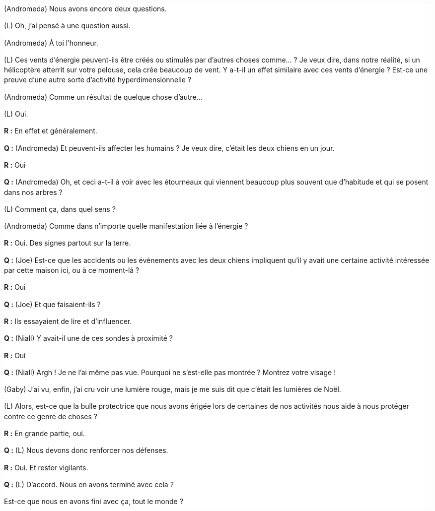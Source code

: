 (Andromeda) Nous avons encore deux questions.

(L) Oh, j’ai pensé à une question aussi.

(Andromeda) À toi l’honneur.

(L) Ces vents d’énergie peuvent-ils être créés ou stimulés par d’autres choses comme… ? Je veux dire, dans notre réalité, si un hélicoptère atterrit sur votre pelouse, cela crée beaucoup de vent. Y a-t-il un effet similaire avec ces vents d’énergie ? Est-ce une preuve d’une autre sorte d’activité hyperdimensionnelle ?

(Andromeda) Comme un résultat de quelque chose d’autre…

(L) Oui.

**R :** En effet et généralement.

**Q :** (Andromeda) Et peuvent-ils affecter les humains ? Je veux dire, c’était les deux chiens en un jour.

**R :** Oui

**Q :** (Andromeda) Oh, et ceci a-t-il à voir avec les étourneaux qui viennent beaucoup plus souvent que d’habitude et qui se posent dans nos arbres ?

(L) Comment ça, dans quel sens ?

(Andromeda) Comme dans n’importe quelle manifestation liée à l’énergie ?

**R :** Oui. Des signes partout sur la terre.

**Q :** (Joe) Est-ce que les accidents ou les événements avec les deux chiens impliquent qu’il y avait une certaine activité intéressée par cette maison ici, ou à ce moment-là ?

**R :** Oui

**Q :** (Joe) Et que faisaient-ils ?

**R :** Ils essayaient de lire et d’influencer.

**Q :** (Niall) Y avait-il une de ces sondes à proximité ?

**R :** Oui

**Q :** (Niall) Argh ! Je ne l’ai même pas vue. Pourquoi ne s’est-elle pas montrée ? Montrez votre visage !

(Gaby) J’ai vu, enfin, j’ai cru voir une lumière rouge, mais je me suis dit que c’était les lumières de Noël.

(L) Alors, est-ce que la bulle protectrice que nous avons érigée lors de certaines de nos activités nous aide à nous protéger contre ce genre de choses ?

**R :** En grande partie, oui.

**Q :** (L) Nous devons donc renforcer nos défenses.

**R :** Oui. Et rester vigilants.

**Q :** (L) D’accord. Nous en avons terminé avec cela ?

Est-ce que nous en avons fini avec ça, tout le monde ?
